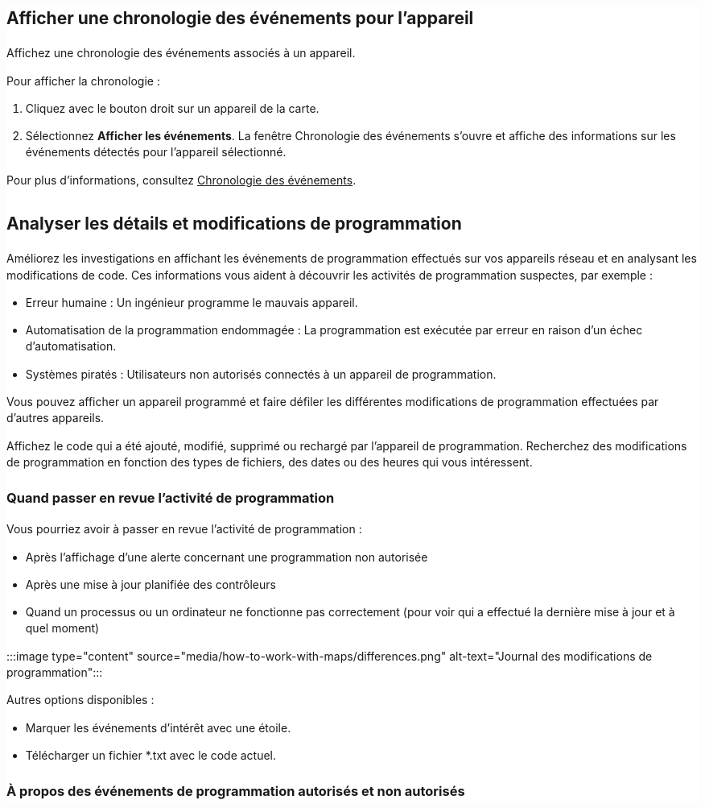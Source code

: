 ## <a name="view-a-timeline-of-events-for-the-device"></a>Afficher une chronologie des événements pour l’appareil

Affichez une chronologie des événements associés à un appareil.

Pour afficher la chronologie :

1. Cliquez avec le bouton droit sur un appareil de la carte.

2. Sélectionnez **Afficher les événements**. La fenêtre Chronologie des événements s’ouvre et affiche des informations sur les événements détectés pour l’appareil sélectionné.

Pour plus d’informations, consultez [Chronologie des événements](#event-timeline).

## <a name="analyze-programming-details-and-changes"></a>Analyser les détails et modifications de programmation

Améliorez les investigations en affichant les événements de programmation effectués sur vos appareils réseau et en analysant les modifications de code. Ces informations vous aident à découvrir les activités de programmation suspectes, par exemple :

  - Erreur humaine : Un ingénieur programme le mauvais appareil.

  - Automatisation de la programmation endommagée : La programmation est exécutée par erreur en raison d’un échec d’automatisation.

  - Systèmes piratés : Utilisateurs non autorisés connectés à un appareil de programmation.

Vous pouvez afficher un appareil programmé et faire défiler les différentes modifications de programmation effectuées par d’autres appareils.

Affichez le code qui a été ajouté, modifié, supprimé ou rechargé par l’appareil de programmation. Recherchez des modifications de programmation en fonction des types de fichiers, des dates ou des heures qui vous intéressent.

### <a name="when-to-review-programming-activity"></a>Quand passer en revue l’activité de programmation 

Vous pourriez avoir à passer en revue l’activité de programmation :

  - Après l’affichage d’une alerte concernant une programmation non autorisée

  - Après une mise à jour planifiée des contrôleurs

  - Quand un processus ou un ordinateur ne fonctionne pas correctement (pour voir qui a effectué la dernière mise à jour et à quel moment)

:::image type="content" source="media/how-to-work-with-maps/differences.png" alt-text="Journal des modifications de programmation":::

Autres options disponibles :

  - Marquer les événements d’intérêt avec une étoile.

  - Télécharger un fichier *.txt avec le code actuel.

### <a name="about-authorized-vs-unauthorized-programming-events"></a>À propos des événements de programmation autorisés et non autorisés 
